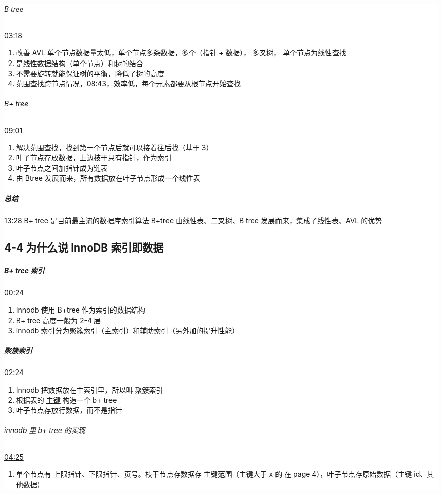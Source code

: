 ###### B tree
[03:18](file:///Volumes/resources/database/mysql/%E9%AB%98%E5%B9%B6%E5%8F%91%20%E9%AB%98%E6%80%A7%E8%83%BD%20%E9%AB%98%E5%8F%AF%E7%94%A8%20MySQL%20%E5%AE%9E%E6%88%98/%E7%AC%AC4%E7%AB%A0%20%E5%A6%82%E4%BD%95%E5%BB%BA%E8%A1%A8%E6%9B%B4%E7%AC%A6%E5%90%88%E4%B8%9A%E5%8A%A1/4-3%20B+%E6%A0%91%E7%9A%84B%E6%98%AF%E4%BB%80%E4%B9%88%E6%84%8F%E6%80%9D-2.mp4#t=198.235892)
1. 改善 AVL 单个节点数据量太低，单个节点多条数据，多个（指针 + 数据）， 多叉树， 单个节点为线性查找
2. 是线性数据结构（单个节点）和树的结合
3. 不需要旋转就能保证树的平衡，降低了树的高度
4. 范围查找跨节点情况，[08:43](file:///Volumes/resources/database/mysql/%E9%AB%98%E5%B9%B6%E5%8F%91%20%E9%AB%98%E6%80%A7%E8%83%BD%20%E9%AB%98%E5%8F%AF%E7%94%A8%20MySQL%20%E5%AE%9E%E6%88%98/%E7%AC%AC4%E7%AB%A0%20%E5%A6%82%E4%BD%95%E5%BB%BA%E8%A1%A8%E6%9B%B4%E7%AC%A6%E5%90%88%E4%B8%9A%E5%8A%A1/4-3%20B+%E6%A0%91%E7%9A%84B%E6%98%AF%E4%BB%80%E4%B9%88%E6%84%8F%E6%80%9D-2.mp4#t=523.221212)，效率低，每个元素都要从根节点开始查找

###### B+ tree
[09:01](file:///Volumes/resources/database/mysql/%E9%AB%98%E5%B9%B6%E5%8F%91%20%E9%AB%98%E6%80%A7%E8%83%BD%20%E9%AB%98%E5%8F%AF%E7%94%A8%20MySQL%20%E5%AE%9E%E6%88%98/%E7%AC%AC4%E7%AB%A0%20%E5%A6%82%E4%BD%95%E5%BB%BA%E8%A1%A8%E6%9B%B4%E7%AC%A6%E5%90%88%E4%B8%9A%E5%8A%A1/4-3%20B+%E6%A0%91%E7%9A%84B%E6%98%AF%E4%BB%80%E4%B9%88%E6%84%8F%E6%80%9D-2.mp4#t=541.885122)
1. 解决范围查找，找到第一个节点后就可以接着往后找（基于 3）
2. 叶子节点存放数据，上边枝干只有指针，作为索引
3. 叶子节点之间加指针成为链表
4. 由 Btree 发展而来，所有数据放在叶子节点形成一个线性表

##### 总结
[13:28](file:///Volumes/resources/database/mysql/%E9%AB%98%E5%B9%B6%E5%8F%91%20%E9%AB%98%E6%80%A7%E8%83%BD%20%E9%AB%98%E5%8F%AF%E7%94%A8%20MySQL%20%E5%AE%9E%E6%88%98/%E7%AC%AC4%E7%AB%A0%20%E5%A6%82%E4%BD%95%E5%BB%BA%E8%A1%A8%E6%9B%B4%E7%AC%A6%E5%90%88%E4%B8%9A%E5%8A%A1/4-3%20B+%E6%A0%91%E7%9A%84B%E6%98%AF%E4%BB%80%E4%B9%88%E6%84%8F%E6%80%9D-2.mp4#t=808.090957)
B+ tree 是目前最主流的数据库索引算法
B+tree 由线性表、二叉树、B tree 发展而来，集成了线性表、AVL 的优势

## 4-4 为什么说 InnoDB 索引即数据
##### B+ tree 索引
[00:24](file:///Volumes/resources/database/mysql/%E9%AB%98%E5%B9%B6%E5%8F%91%20%E9%AB%98%E6%80%A7%E8%83%BD%20%E9%AB%98%E5%8F%AF%E7%94%A8%20MySQL%20%E5%AE%9E%E6%88%98/%E7%AC%AC4%E7%AB%A0%20%E5%A6%82%E4%BD%95%E5%BB%BA%E8%A1%A8%E6%9B%B4%E7%AC%A6%E5%90%88%E4%B8%9A%E5%8A%A1/4-4%20%E4%B8%BA%E4%BB%80%E4%B9%88%E8%AF%B4InnoDB%E7%B4%A2%E5%BC%95%E5%8D%B3%E6%95%B0%E6%8D%AE.mp4#t=24.625129)
1. Innodb 使用 B+tree 作为索引的数据结构
2. B+ tree 高度一般为 2-4 层
3. innodb 索引分为聚簇索引（主索引）和辅助索引（另外加的提升性能）

##### 聚簇索引
[02:24](file:///Volumes/resources/database/mysql/%E9%AB%98%E5%B9%B6%E5%8F%91%20%E9%AB%98%E6%80%A7%E8%83%BD%20%E9%AB%98%E5%8F%AF%E7%94%A8%20MySQL%20%E5%AE%9E%E6%88%98/%E7%AC%AC4%E7%AB%A0%20%E5%A6%82%E4%BD%95%E5%BB%BA%E8%A1%A8%E6%9B%B4%E7%AC%A6%E5%90%88%E4%B8%9A%E5%8A%A1/4-4%20%E4%B8%BA%E4%BB%80%E4%B9%88%E8%AF%B4InnoDB%E7%B4%A2%E5%BC%95%E5%8D%B3%E6%95%B0%E6%8D%AE.mp4#t=144.862615)
1. Innodb 把数据放在主索引里，所以叫 聚簇索引
2. 根据表的 [主键](三高mysql.md#主键) 构造一个 b+ tree
3. 叶子节点存放行数据，而不是指针

###### innodb 里 b+ tree 的实现
 [04:25](file:///Volumes/resources/database/mysql/%E9%AB%98%E5%B9%B6%E5%8F%91%20%E9%AB%98%E6%80%A7%E8%83%BD%20%E9%AB%98%E5%8F%AF%E7%94%A8%20MySQL%20%E5%AE%9E%E6%88%98/%E7%AC%AC4%E7%AB%A0%20%E5%A6%82%E4%BD%95%E5%BB%BA%E8%A1%A8%E6%9B%B4%E7%AC%A6%E5%90%88%E4%B8%9A%E5%8A%A1/4-4%20%E4%B8%BA%E4%BB%80%E4%B9%88%E8%AF%B4InnoDB%E7%B4%A2%E5%BC%95%E5%8D%B3%E6%95%B0%E6%8D%AE.mp4#t=265.63923)
1. 单个节点有 上限指针、下限指针、页号。枝干节点存数据存 主键范围（主键大于 x 的 在 page 4），叶子节点存原始数据（主键 id、其他数据）
